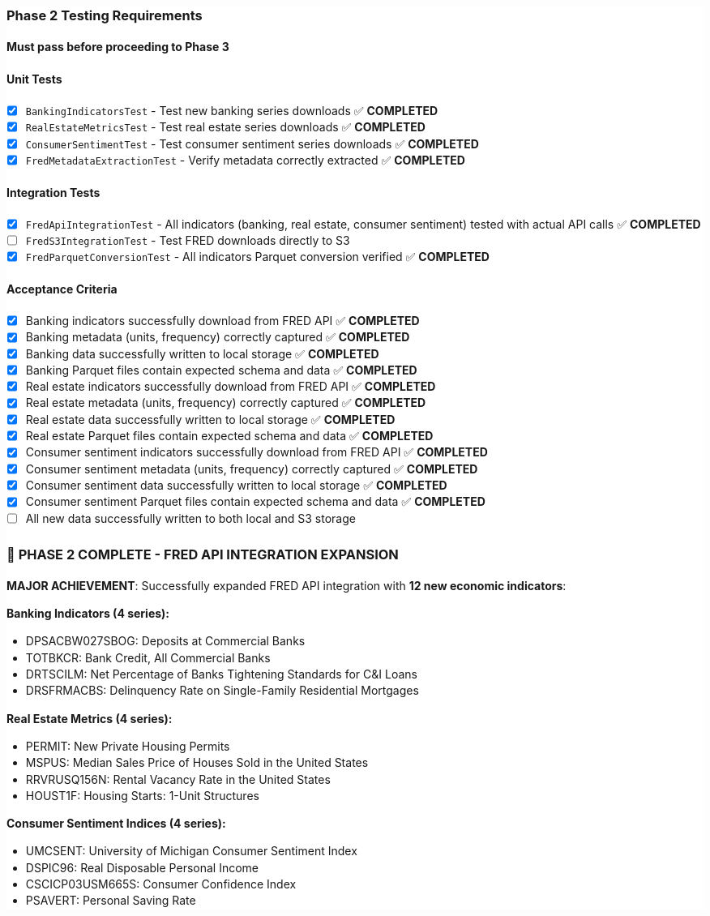 ### Phase 2 Testing Requirements
**Must pass before proceeding to Phase 3**

#### Unit Tests
- [x] `BankingIndicatorsTest` - Test new banking series downloads ✅ **COMPLETED**
- [x] `RealEstateMetricsTest` - Test real estate series downloads ✅ **COMPLETED**
- [x] `ConsumerSentimentTest` - Test consumer sentiment series downloads ✅ **COMPLETED**
- [x] `FredMetadataExtractionTest` - Verify metadata correctly extracted ✅ **COMPLETED**

#### Integration Tests
- [x] `FredApiIntegrationTest` - All indicators (banking, real estate, consumer sentiment) tested with actual API calls ✅ **COMPLETED**
- [ ] `FredS3IntegrationTest` - Test FRED downloads directly to S3  
- [x] `FredParquetConversionTest` - All indicators Parquet conversion verified ✅ **COMPLETED**

#### Acceptance Criteria
- [x] Banking indicators successfully download from FRED API ✅ **COMPLETED**
- [x] Banking metadata (units, frequency) correctly captured ✅ **COMPLETED**
- [x] Banking data successfully written to local storage ✅ **COMPLETED**
- [x] Banking Parquet files contain expected schema and data ✅ **COMPLETED**
- [x] Real estate indicators successfully download from FRED API ✅ **COMPLETED**
- [x] Real estate metadata (units, frequency) correctly captured ✅ **COMPLETED**
- [x] Real estate data successfully written to local storage ✅ **COMPLETED**
- [x] Real estate Parquet files contain expected schema and data ✅ **COMPLETED**
- [x] Consumer sentiment indicators successfully download from FRED API ✅ **COMPLETED**
- [x] Consumer sentiment metadata (units, frequency) correctly captured ✅ **COMPLETED**
- [x] Consumer sentiment data successfully written to local storage ✅ **COMPLETED**
- [x] Consumer sentiment Parquet files contain expected schema and data ✅ **COMPLETED**
- [ ] All new data successfully written to both local and S3 storage

### 🎉 **PHASE 2 COMPLETE - FRED API INTEGRATION EXPANSION**

**MAJOR ACHIEVEMENT**: Successfully expanded FRED API integration with **12 new economic indicators**:

**Banking Indicators (4 series):**
- DPSACBW027SBOG: Deposits at Commercial Banks
- TOTBKCR: Bank Credit, All Commercial Banks
- DRTSCILM: Net Percentage of Banks Tightening Standards for C&I Loans  
- DRSFRMACBS: Delinquency Rate on Single-Family Residential Mortgages

**Real Estate Metrics (4 series):**
- PERMIT: New Private Housing Permits
- MSPUS: Median Sales Price of Houses Sold in the United States
- RRVRUSQ156N: Rental Vacancy Rate in the United States
- HOUST1F: Housing Starts: 1-Unit Structures

**Consumer Sentiment Indices (4 series):**
- UMCSENT: University of Michigan Consumer Sentiment Index
- DSPIC96: Real Disposable Personal Income
- CSCICP03USM665S: Consumer Confidence Index
- PSAVERT: Personal Saving Rate
